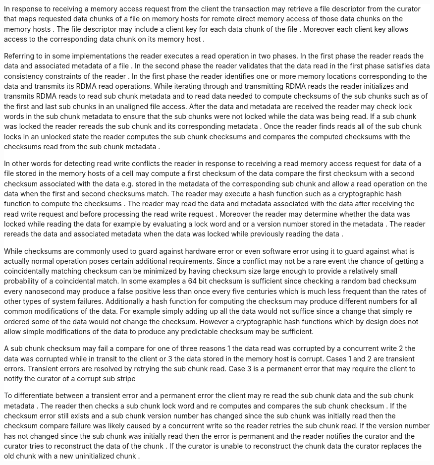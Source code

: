 In response to receiving a memory access request from the client the transaction may retrieve a file descriptor from the curator that maps requested data chunks of a file on memory hosts for remote direct memory access of those data chunks on the memory hosts . The file descriptor may include a client key for each data chunk of the file . Moreover each client key allows access to the corresponding data chunk on its memory host .

Referring to in some implementations the reader executes a read operation in two phases. In the first phase the reader reads the data and associated metadata of a file . In the second phase the reader validates that the data read in the first phase satisfies data consistency constraints of the reader . In the first phase the reader identifies one or more memory locations corresponding to the data and transmits its RDMA read operations. While iterating through and transmitting RDMA reads the reader initializes and transmits RDMA reads to read sub chunk metadata and to read data needed to compute checksums of the sub chunks such as of the first and last sub chunks in an unaligned file access. After the data and metadata are received the reader may check lock words in the sub chunk metadata to ensure that the sub chunks were not locked while the data was being read. If a sub chunk was locked the reader rereads the sub chunk and its corresponding metadata . Once the reader finds reads all of the sub chunk locks in an unlocked state the reader computes the sub chunk checksums and compares the computed checksums with the checksums read from the sub chunk metadata .

In other words for detecting read write conflicts the reader in response to receiving a read memory access request for data of a file stored in the memory hosts of a cell may compute a first checksum of the data compare the first checksum with a second checksum associated with the data e.g. stored in the metadata of the corresponding sub chunk and allow a read operation on the data when the first and second checksums match. The reader may execute a hash function such as a cryptographic hash function to compute the checksums . The reader may read the data and metadata associated with the data after receiving the read write request and before processing the read write request . Moreover the reader may determine whether the data was locked while reading the data for example by evaluating a lock word and or a version number stored in the metadata . The reader rereads the data and associated metadata when the data was locked while previously reading the data .

While checksums are commonly used to guard against hardware error or even software error using it to guard against what is actually normal operation poses certain additional requirements. Since a conflict may not be a rare event the chance of getting a coincidentally matching checksum can be minimized by having checksum size large enough to provide a relatively small probability of a coincidental match. In some examples a 64 bit checksum is sufficient since checking a random bad checksum every nanosecond may produce a false positive less than once every five centuries which is much less frequent than the rates of other types of system failures. Additionally a hash function for computing the checksum may produce different numbers for all common modifications of the data. For example simply adding up all the data would not suffice since a change that simply re ordered some of the data would not change the checksum. However a cryptographic hash functions which by design does not allow simple modifications of the data to produce any predictable checksum may be sufficient.

A sub chunk checksum may fail a compare for one of three reasons 1 the data read was corrupted by a concurrent write 2 the data was corrupted while in transit to the client or 3 the data stored in the memory host is corrupt. Cases 1 and 2 are transient errors. Transient errors are resolved by retrying the sub chunk read. Case 3 is a permanent error that may require the client to notify the curator of a corrupt sub stripe

To differentiate between a transient error and a permanent error the client may re read the sub chunk data and the sub chunk metadata . The reader then checks a sub chunk lock word and re computes and compares the sub chunk checksum . If the checksum error still exists and a sub chunk version number has changed since the sub chunk was initially read then the checksum compare failure was likely caused by a concurrent write so the reader retries the sub chunk read. If the version number has not changed since the sub chunk was initially read then the error is permanent and the reader notifies the curator and the curator tries to reconstruct the data of the chunk . If the curator is unable to reconstruct the chunk data the curator replaces the old chunk with a new uninitialized chunk .
